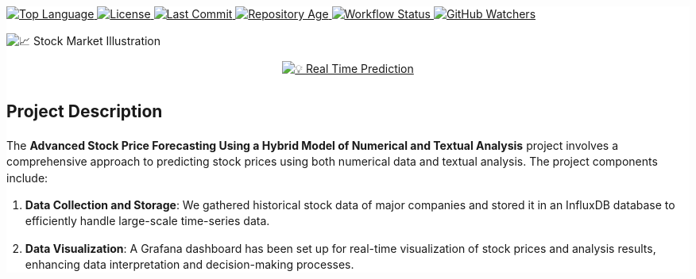   <a href="https://github.com/madhurimarawat/Stock-Market-Prediction">
    <img src="https://img.shields.io/github/languages/top/madhurimarawat/Stock-Market-Prediction?color=%23EEC6E0&label=Top%20Language&labelColor=%23DBB1D3&style=for-the-badge&logo=python" alt="Top Language">
  </a>

  
  <a href="https://github.com/madhurimarawat/Cloud-Computing/blob/main/LICENSE">
    <img src="https://img.shields.io/github/license/madhurimarawat/Stock-Market-Prediction?color=%23FF869&label=License&labelColor=%23E76C88&style=for-the-badge&logo=open-source-initiative" alt="License">
  </a>

  
<a href="https://github.com/madhurimarawat/Stock-Market-Prediction/commits/main">
  <img src="https://img.shields.io/github/last-commit/madhurimarawat/Stock-Market-Prediction?color=%23FDCB8E&label=Last%20Commit&labelColor=%23F4B876&style=for-the-badge&logo=github" alt="Last Commit">
</a>





<a href="https://github.com/madhurimarawat/Stock-Market-Prediction/actions/workflows/update-repo-age.yml">
  <img src="https://img.shields.io/badge/Repo%20Age-0Y%208M%2022D-%23FFA07A?style=for-the-badge&logo=github&labelColor=%235F9EA0&color=%23FA8072" alt="Repository Age">
</a>



<a href="https://github.com/madhurimarawat/Stock-Market-Prediction/actions/workflows/update-repo-age.yml">
  <img src="https://img.shields.io/github/actions/workflow/status/madhurimarawat/Stock-Market-Prediction/update-repo-info.yml?color=%2372DDF7&label=Workflow&labelColor=%235CC1E7&style=for-the-badge&logo=github" alt="Workflow Status">
</a>

  
  <a href="https://github.com/madhurimarawat/Stock-Market-Prediction/watchers">
    <img src="https://img.shields.io/github/watchers/madhurimarawat/Stock-Market-Prediction?color=%23FFD166&label=Watchers&labelColor=%23F4B74E&style=for-the-badge&logo=github" alt="GitHub Watchers">
  </a>
  
</p>

![📈 Stock Market Illustration](https://github.com/user-attachments/assets/f5751f74-43c5-4045-aa9f-bb7abd19c1aa)

<p align=center>
<a href="https://stock-market-numerical-text-hybrid-prediction.streamlit.app/">
  <img src="\Codes\Historical_Data_Analysis\App_Snapshots\Streamlit_App\App_Working_Real_Time_Prediction.gif" alt="💡 Real Time Prediction" title="💡 Real Time Prediction" height="300px">
</a></p>

## Project Description

The **Advanced Stock Price Forecasting Using a Hybrid Model of Numerical and Textual Analysis** project involves a comprehensive approach to predicting stock prices using both numerical data and textual analysis. The project components include:

1. **Data Collection and Storage**: We gathered historical stock data of major companies and stored it in an InfluxDB database to efficiently handle large-scale time-series data.

2. **Data Visualization**: A Grafana dashboard has been set up for real-time visualization of stock prices and analysis results, enhancing data interpretation and decision-making processes.
